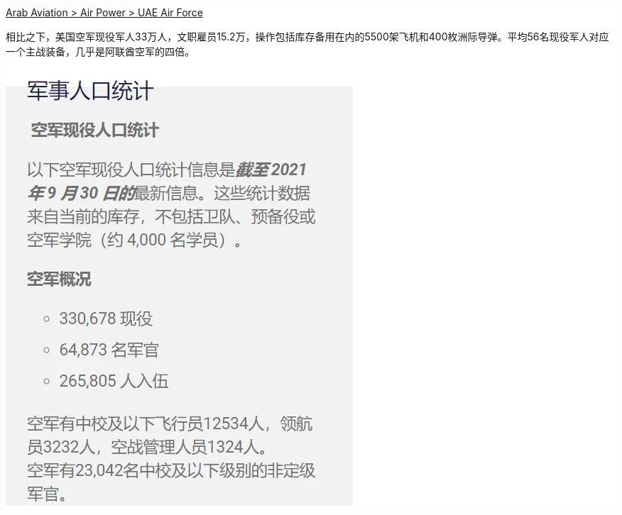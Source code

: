 [
	Arab Aviation \> Air Power \> UAE Air Force
](http://www.arabaviation.com/en-us/airpower/uaeairforce.aspx)

相比之下，美国空军现役军人33万人，文职雇员15.2万，操作包括库存备用在内的5500架飞机和400枚洲际导弹。平均56名现役军人对应一个主战装备，几乎是阿联酋空军的四倍。

![](/images/btnews/btnews/0301_0400/0369/image29.webp)
